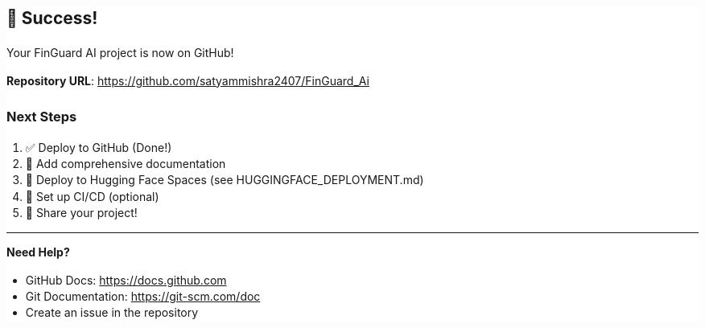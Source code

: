 
## 🎉 Success!

Your FinGuard AI project is now on GitHub!

**Repository URL**: https://github.com/satyammishra2407/FinGuard_Ai

### Next Steps

1. ✅ Deploy to GitHub (Done!)
2. 📝 Add comprehensive documentation
3. 🚀 Deploy to Hugging Face Spaces (see HUGGINGFACE_DEPLOYMENT.md)
4. 🔄 Set up CI/CD (optional)
5. 📢 Share your project!

---

**Need Help?**
- GitHub Docs: https://docs.github.com
- Git Documentation: https://git-scm.com/doc
- Create an issue in the repository

